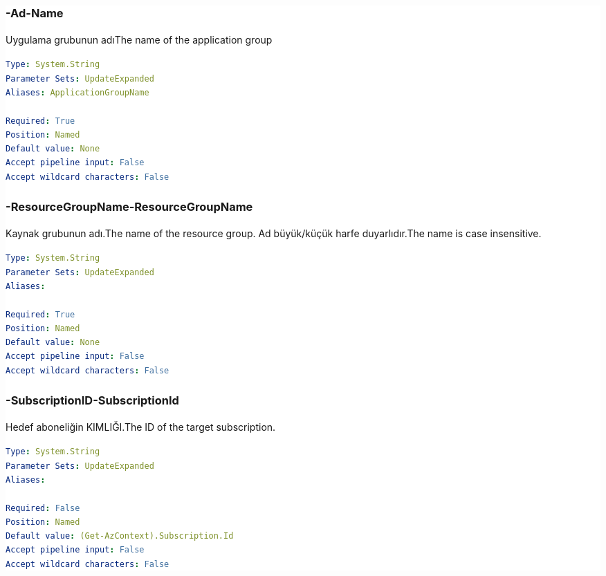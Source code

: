 ### <span data-ttu-id="4f4da-121">-Ad</span><span class="sxs-lookup"><span data-stu-id="4f4da-121">-Name</span></span>
<span data-ttu-id="4f4da-122">Uygulama grubunun adı</span><span class="sxs-lookup"><span data-stu-id="4f4da-122">The name of the application group</span></span>

```yaml
Type: System.String
Parameter Sets: UpdateExpanded
Aliases: ApplicationGroupName

Required: True
Position: Named
Default value: None
Accept pipeline input: False
Accept wildcard characters: False
```

### <span data-ttu-id="4f4da-123">-ResourceGroupName</span><span class="sxs-lookup"><span data-stu-id="4f4da-123">-ResourceGroupName</span></span>
<span data-ttu-id="4f4da-124">Kaynak grubunun adı.</span><span class="sxs-lookup"><span data-stu-id="4f4da-124">The name of the resource group.</span></span>
<span data-ttu-id="4f4da-125">Ad büyük/küçük harfe duyarlıdır.</span><span class="sxs-lookup"><span data-stu-id="4f4da-125">The name is case insensitive.</span></span>

```yaml
Type: System.String
Parameter Sets: UpdateExpanded
Aliases:

Required: True
Position: Named
Default value: None
Accept pipeline input: False
Accept wildcard characters: False
```

### <span data-ttu-id="4f4da-126">-SubscriptionID</span><span class="sxs-lookup"><span data-stu-id="4f4da-126">-SubscriptionId</span></span>
<span data-ttu-id="4f4da-127">Hedef aboneliğin KIMLIĞI.</span><span class="sxs-lookup"><span data-stu-id="4f4da-127">The ID of the target subscription.</span></span>

```yaml
Type: System.String
Parameter Sets: UpdateExpanded
Aliases:

Required: False
Position: Named
Default value: (Get-AzContext).Subscription.Id
Accept pipeline input: False
Accept wildcard characters: False
```
